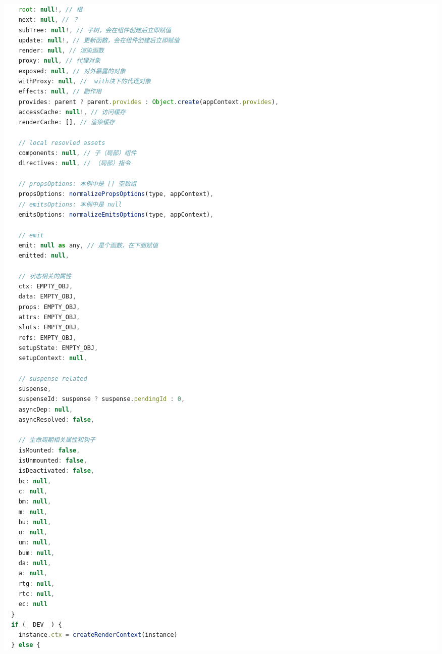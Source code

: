 ```js
    root: null!, // 根
    next: null, // ？
    subTree: null!, // 子树，会在组件创建后立即赋值
    update: null!, // 更新函数，会在组件创建后立即赋值
    render: null, // 渲染函数
    proxy: null, // 代理对象
    exposed: null, // 对外暴露的对象
    withProxy: null, //  with块下的代理对象
    effects: null, // 副作用
    provides: parent ? parent.provides : Object.create(appContext.provides),
    accessCache: null!, // 访问缓存
    renderCache: [], // 渲染缓存

    // local resovled assets
    components: null, // 子（局部）组件
    directives: null, // （局部）指令

    // propsOptions: 本例中是 [] 空数组
    propsOptions: normalizePropsOptions(type, appContext),
    // emitsOptions: 本例中是 null
    emitsOptions: normalizeEmitsOptions(type, appContext),

    // emit
    emit: null as any, // 是个函数，在下面赋值
    emitted: null,

    // 状态相关的属性
    ctx: EMPTY_OBJ,
    data: EMPTY_OBJ,
    props: EMPTY_OBJ,
    attrs: EMPTY_OBJ,
    slots: EMPTY_OBJ,
    refs: EMPTY_OBJ,
    setupState: EMPTY_OBJ,
    setupContext: null,

    // suspense related
    suspense,
    suspenseId: suspense ? suspense.pendingId : 0,
    asyncDep: null,
    asyncResolved: false,

    // 生命周期相关属性和钩子
    isMounted: false,
    isUnmounted: false,
    isDeactivated: false,
    bc: null,
    c: null,
    bm: null,
    m: null,
    bu: null,
    u: null,
    um: null,
    bum: null,
    da: null,
    a: null,
    rtg: null,
    rtc: null,
    ec: null
  }
  if (__DEV__) {
    instance.ctx = createRenderContext(instance)
  } else {
```